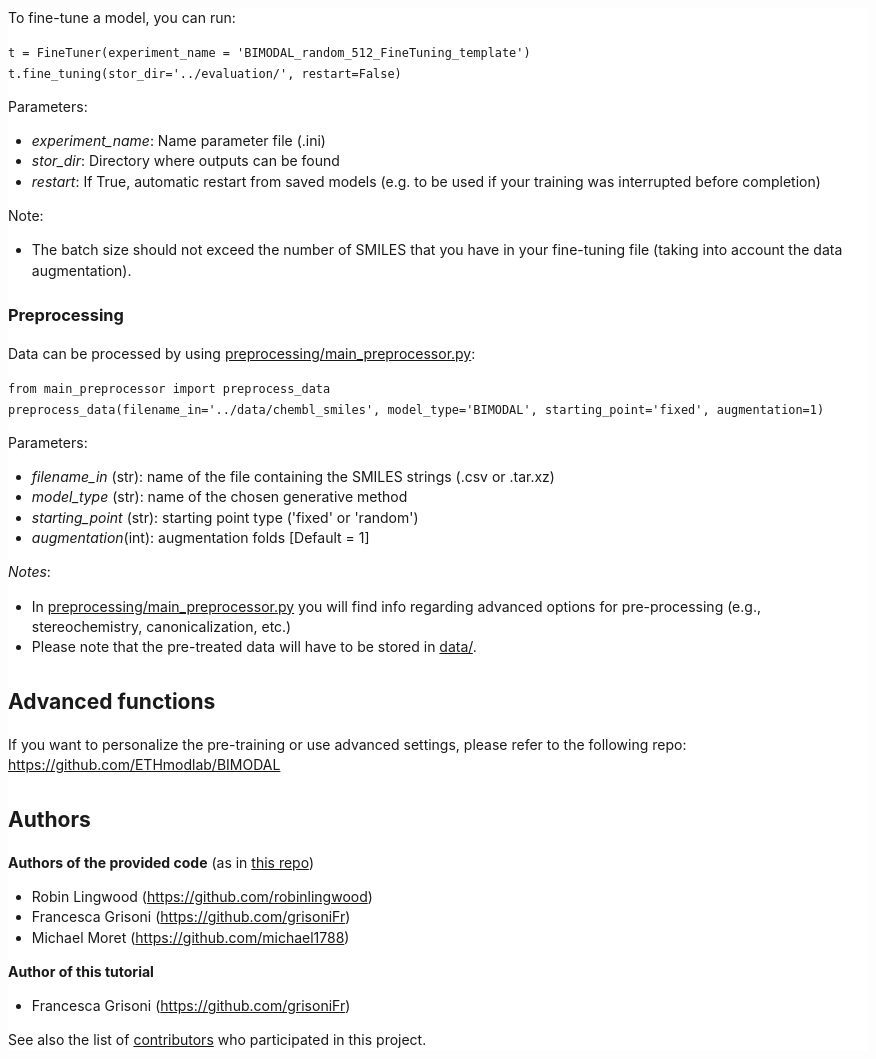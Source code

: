 To fine-tune a model, you can run:

```
t = FineTuner(experiment_name = 'BIMODAL_random_512_FineTuning_template')
t.fine_tuning(stor_dir='../evaluation/', restart=False)
```

Parameters:
* *experiment_name*:  Name parameter file (.ini)
* *stor_dir*: Directory where outputs can be found
* *restart*: If True, automatic restart from saved models (e.g. to be used if your training was interrupted before completion)
   
Note:
-  The batch size should not exceed the number of SMILES that you have in your fine-tuning file (taking into account the data augmentation).

### Preprocessing <a name="preprocessing"></a>
Data can be processed by using [preprocessing/main_preprocessor.py](preprocessing/main_preprocessor.py):
```
from main_preprocessor import preprocess_data
preprocess_data(filename_in='../data/chembl_smiles', model_type='BIMODAL', starting_point='fixed', augmentation=1)
```
Parameters:
* *filename_in* (str): name of the file containing the SMILES strings (.csv or .tar.xz)
* *model_type* (str): name of the chosen generative method
* *starting_point* (str): starting point type ('fixed' or 'random')
* *augmentation*(int): augmentation folds [Default = 1]

*Notes*:
* In [preprocessing/main_preprocessor.py](preprocessing/main_preprocessor.py) you will find info regarding advanced options for pre-processing (e.g., stereochemistry, canonicalization, etc.)
* Please note that the pre-treated data will have to be stored in [data/](data/).

## Advanced functions <a name="advanced"></a>

If you want to personalize the pre-training or use advanced settings, please refer to the following repo: https://github.com/ETHmodlab/BIMODAL

## Authors<a name="Authors"></a>

**Authors of the provided code** (as in [this repo](https://github.com/ETHmodlab/BIMODAL))
* Robin Lingwood (https://github.com/robinlingwood)
* Francesca Grisoni (https://github.com/grisoniFr)
* Michael Moret (https://github.com/michael1788)

**Author of this tutorial** 
* Francesca Grisoni (https://github.com/grisoniFr)

See also the list of [contributors](https://github.com/ETHmodlab/Bidirectional_RNNs/contributors) who participated in this project.

